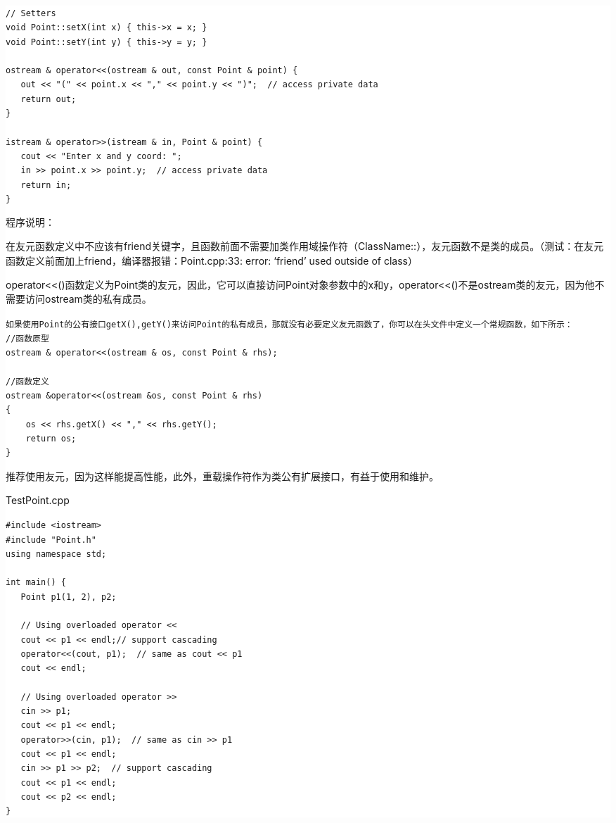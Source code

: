     // Setters
    void Point::setX(int x) { this->x = x; }
    void Point::setY(int y) { this->y = y; }
     
    ostream & operator<<(ostream & out, const Point & point) {
       out << "(" << point.x << "," << point.y << ")";  // access private data
       return out;
    }
     
    istream & operator>>(istream & in, Point & point) {
       cout << "Enter x and y coord: ";
       in >> point.x >> point.y;  // access private data
       return in;
    }

程序说明：

在友元函数定义中不应该有friend关键字，且函数前面不需要加类作用域操作符（ClassName::），友元函数不是类的成员。（测试：在友元函数定义前面加上friend，编译器报错：Point.cpp:33: error: ‘friend’ used outside of class）

operator<<()函数定义为Point类的友元，因此，它可以直接访问Point对象参数中的x和y，operator<<()不是ostream类的友元，因为他不需要访问ostream类的私有成员。

    如果使用Point的公有接口getX(),getY()来访问Point的私有成员，那就没有必要定义友元函数了，你可以在头文件中定义一个常规函数，如下所示：
    //函数原型
    ostream & operator<<(ostream & os, const Point & rhs);
    
    //函数定义
    ostream &operator<<(ostream &os, const Point & rhs)
    {
    	os << rhs.getX() << "," << rhs.getY();
    	return os;
    }

推荐使用友元，因为这样能提高性能，此外，重载操作符作为类公有扩展接口，有益于使用和维护。

TestPoint.cpp

    #include <iostream>
    #include "Point.h"
    using namespace std;
     
    int main() {
       Point p1(1, 2), p2;
     
       // Using overloaded operator <<
       cout << p1 << endl;// support cascading
       operator<<(cout, p1);  // same as cout << p1
       cout << endl;
     
       // Using overloaded operator >>
       cin >> p1;
       cout << p1 << endl;
       operator>>(cin, p1);  // same as cin >> p1
       cout << p1 << endl;
       cin >> p1 >> p2;  // support cascading
       cout << p1 << endl;
       cout << p2 << endl;
    }
